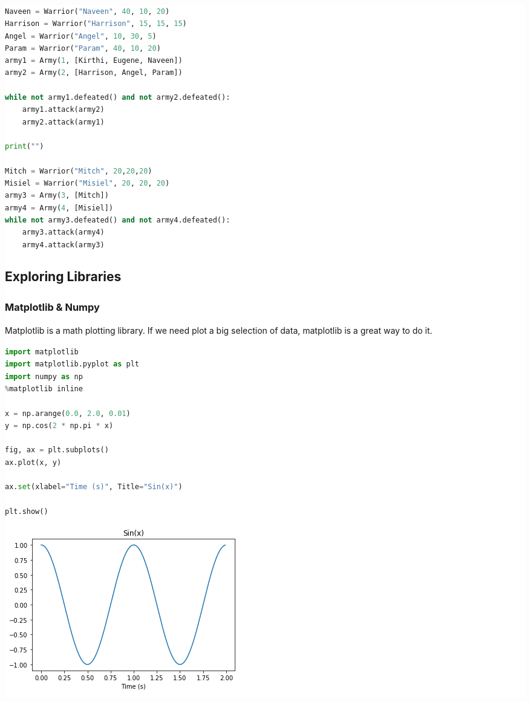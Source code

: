 ```python
Naveen = Warrior("Naveen", 40, 10, 20)
Harrison = Warrior("Harrison", 15, 15, 15)
Angel = Warrior("Angel", 10, 30, 5)
Param = Warrior("Param", 40, 10, 20)
army1 = Army(1, [Kirthi, Eugene, Naveen])
army2 = Army(2, [Harrison, Angel, Param])

while not army1.defeated() and not army2.defeated():
    army1.attack(army2)
    army2.attack(army1)
    
print("")
    
Mitch = Warrior("Mitch", 20,20,20)
Misiel = Warrior("Misiel", 20, 20, 20)
army3 = Army(3, [Mitch])
army4 = Army(4, [Misiel])
while not army3.defeated() and not army4.defeated():
    army3.attack(army4)
    army4.attack(army3)
```

## Exploring Libraries
### Matplotlib & Numpy
Matplotlib is a math plotting library. If we need plot a big selection of data, matplotlib is a great way to do it.


```python
import matplotlib
import matplotlib.pyplot as plt
import numpy as np
%matplotlib inline

x = np.arange(0.0, 2.0, 0.01)
y = np.cos(2 * np.pi * x)

fig, ax = plt.subplots()
ax.plot(x, y)

ax.set(xlabel="Time (s)", Title="Sin(x)")

plt.show()
```


![png](output_16_0.png)
